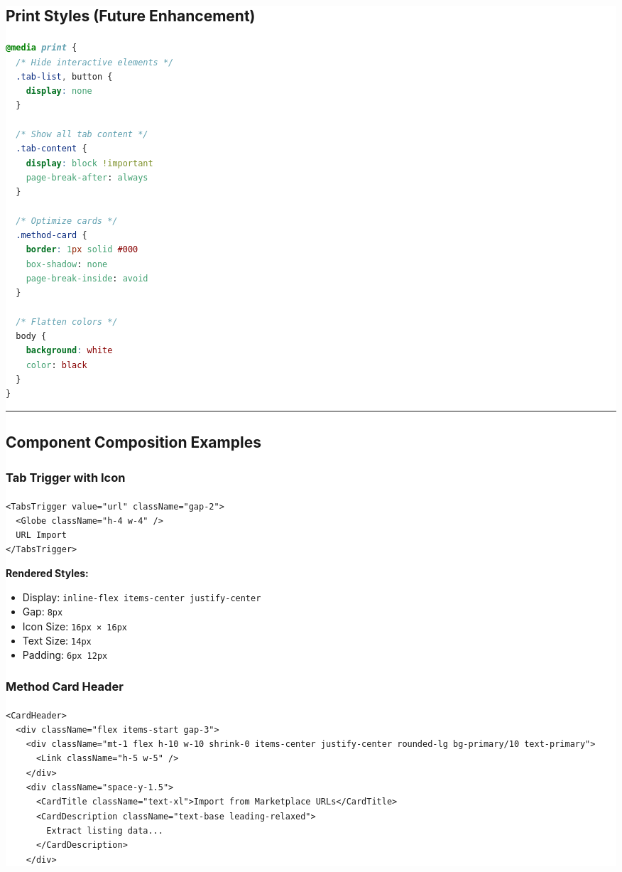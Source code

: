 
## Print Styles (Future Enhancement)

```css
@media print {
  /* Hide interactive elements */
  .tab-list, button {
    display: none
  }

  /* Show all tab content */
  .tab-content {
    display: block !important
    page-break-after: always
  }

  /* Optimize cards */
  .method-card {
    border: 1px solid #000
    box-shadow: none
    page-break-inside: avoid
  }

  /* Flatten colors */
  body {
    background: white
    color: black
  }
}
```

---

## Component Composition Examples

### Tab Trigger with Icon
```tsx
<TabsTrigger value="url" className="gap-2">
  <Globe className="h-4 w-4" />
  URL Import
</TabsTrigger>
```
**Rendered Styles:**
- Display: `inline-flex items-center justify-center`
- Gap: `8px`
- Icon Size: `16px × 16px`
- Text Size: `14px`
- Padding: `6px 12px`

### Method Card Header
```tsx
<CardHeader>
  <div className="flex items-start gap-3">
    <div className="mt-1 flex h-10 w-10 shrink-0 items-center justify-center rounded-lg bg-primary/10 text-primary">
      <Link className="h-5 w-5" />
    </div>
    <div className="space-y-1.5">
      <CardTitle className="text-xl">Import from Marketplace URLs</CardTitle>
      <CardDescription className="text-base leading-relaxed">
        Extract listing data...
      </CardDescription>
    </div>
```